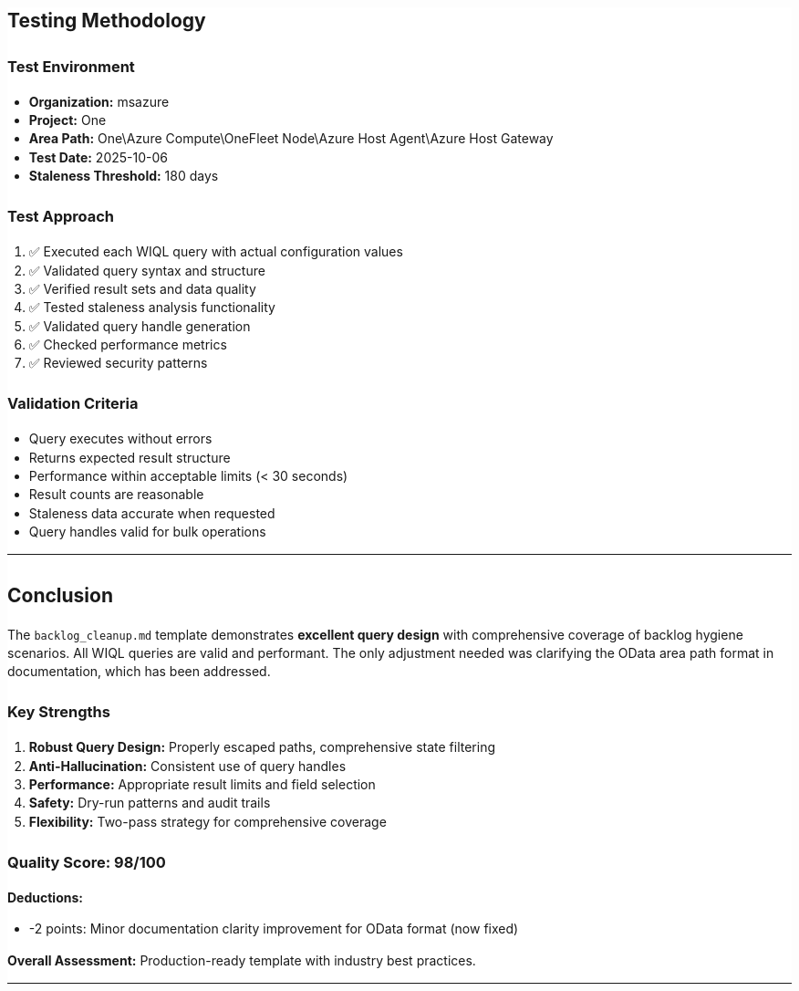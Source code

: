 
## Testing Methodology

### Test Environment
- **Organization:** msazure
- **Project:** One
- **Area Path:** One\Azure Compute\OneFleet Node\Azure Host Agent\Azure Host Gateway
- **Test Date:** 2025-10-06
- **Staleness Threshold:** 180 days

### Test Approach
1. ✅ Executed each WIQL query with actual configuration values
2. ✅ Validated query syntax and structure
3. ✅ Verified result sets and data quality
4. ✅ Tested staleness analysis functionality
5. ✅ Validated query handle generation
6. ✅ Checked performance metrics
7. ✅ Reviewed security patterns

### Validation Criteria
- Query executes without errors
- Returns expected result structure
- Performance within acceptable limits (< 30 seconds)
- Result counts are reasonable
- Staleness data accurate when requested
- Query handles valid for bulk operations

---

## Conclusion

The `backlog_cleanup.md` template demonstrates **excellent query design** with comprehensive coverage of backlog hygiene scenarios. All WIQL queries are valid and performant. The only adjustment needed was clarifying the OData area path format in documentation, which has been addressed.

### Key Strengths

1. **Robust Query Design:** Properly escaped paths, comprehensive state filtering
2. **Anti-Hallucination:** Consistent use of query handles
3. **Performance:** Appropriate result limits and field selection
4. **Safety:** Dry-run patterns and audit trails
5. **Flexibility:** Two-pass strategy for comprehensive coverage

### Quality Score: 98/100

**Deductions:**
- -2 points: Minor documentation clarity improvement for OData format (now fixed)

**Overall Assessment:** Production-ready template with industry best practices.

---

